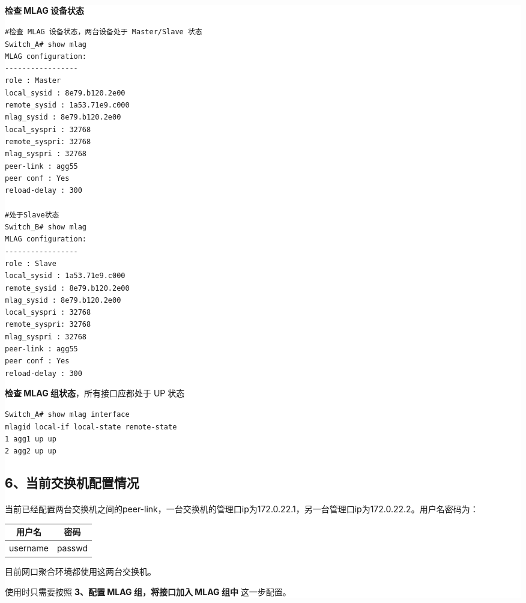 **检查 MLAG 设备状态**

```
#检查 MLAG 设备状态，两台设备处于 Master/Slave 状态
Switch_A# show mlag
MLAG configuration:
-----------------
role : Master
local_sysid : 8e79.b120.2e00
remote_sysid : 1a53.71e9.c000
mlag_sysid : 8e79.b120.2e00
local_syspri : 32768
remote_syspri: 32768
mlag_syspri : 32768
peer-link : agg55
peer conf : Yes
reload-delay : 300

#处于Slave状态
Switch_B# show mlag
MLAG configuration:
-----------------
role : Slave
local_sysid : 1a53.71e9.c000
remote_sysid : 8e79.b120.2e00
mlag_sysid : 8e79.b120.2e00
local_syspri : 32768
remote_syspri: 32768
mlag_syspri : 32768
peer-link : agg55
peer conf : Yes
reload-delay : 300
```

**检查 MLAG 组状态**，所有接口应都处于 UP 状态

```
Switch_A# show mlag interface
mlagid local-if local-state remote-state
1 agg1 up up
2 agg2 up up
```

## 6、当前交换机配置情况

当前已经配置两台交换机之间的peer-link，一台交换机的管理口ip为172.0.22.1，另一台管理口ip为172.0.22.2。用户名密码为：

| 用户名   | 密码   |
| -------- | ------ |
| username | passwd |

目前网口聚合环境都使用这两台交换机。

使用时只需要按照 **3、配置 MLAG 组，将接口加入 MLAG 组中** 这一步配置。
